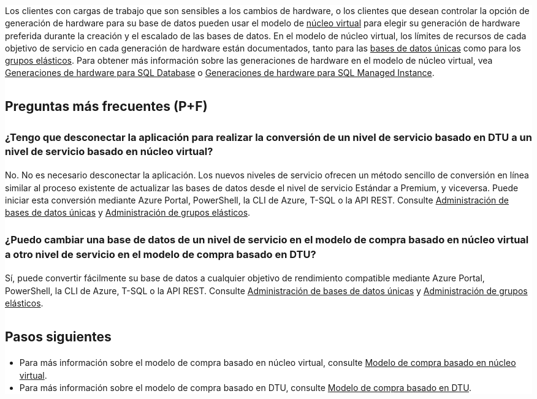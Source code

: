 Los clientes con cargas de trabajo que son sensibles a los cambios de hardware, o los clientes que desean controlar la opción de generación de hardware para su base de datos pueden usar el modelo de [núcleo virtual](service-tiers-vcore.md) para elegir su generación de hardware preferida durante la creación y el escalado de las bases de datos. En el modelo de núcleo virtual, los límites de recursos de cada objetivo de servicio en cada generación de hardware están documentados, tanto para las [bases de datos únicas](resource-limits-vcore-single-databases.md) como para los [grupos elásticos](resource-limits-vcore-elastic-pools.md). Para obtener más información sobre las generaciones de hardware en el modelo de núcleo virtual, vea [Generaciones de hardware para SQL Database](./service-tiers-sql-database-vcore.md#hardware-generations) o [Generaciones de hardware para SQL Managed Instance](../managed-instance/service-tiers-managed-instance-vcore.md#hardware-generations).

## <a name="frequently-asked-questions-faqs"></a>Preguntas más frecuentes (P+F)

### <a name="do-i-need-to-take-my-application-offline-to-convert-from-a-dtu-based-service-tier-to-a-vcore-based-service-tier"></a>¿Tengo que desconectar la aplicación para realizar la conversión de un nivel de servicio basado en DTU a un nivel de servicio basado en núcleo virtual?

No. No es necesario desconectar la aplicación. Los nuevos niveles de servicio ofrecen un método sencillo de conversión en línea similar al proceso existente de actualizar las bases de datos desde el nivel de servicio Estándar a Premium, y viceversa. Puede iniciar esta conversión mediante Azure Portal, PowerShell, la CLI de Azure, T-SQL o la API REST. Consulte [Administración de bases de datos únicas](single-database-scale.md) y [Administración de grupos elásticos](elastic-pool-overview.md).

### <a name="can-i-convert-a-database-from-a-service-tier-in-the-vcore-based-purchasing-model-to-a-service-tier-in-the-dtu-based-purchasing-model"></a>¿Puedo cambiar una base de datos de un nivel de servicio en el modelo de compra basado en núcleo virtual a otro nivel de servicio en el modelo de compra basado en DTU?

Sí, puede convertir fácilmente su base de datos a cualquier objetivo de rendimiento compatible mediante Azure Portal, PowerShell, la CLI de Azure, T-SQL o la API REST. Consulte [Administración de bases de datos únicas](single-database-scale.md) y [Administración de grupos elásticos](elastic-pool-overview.md).

## <a name="next-steps"></a>Pasos siguientes

- Para más información sobre el modelo de compra basado en núcleo virtual, consulte [Modelo de compra basado en núcleo virtual](service-tiers-vcore.md).
- Para más información sobre el modelo de compra basado en DTU, consulte [Modelo de compra basado en DTU](service-tiers-dtu.md).